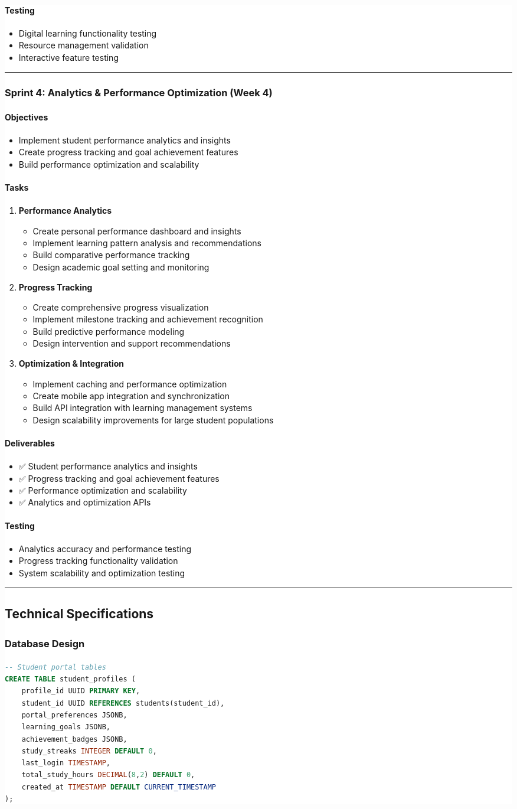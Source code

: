 #### **Testing**
- Digital learning functionality testing
- Resource management validation
- Interactive feature testing

---

### **Sprint 4: Analytics & Performance Optimization (Week 4)**

#### **Objectives**
- Implement student performance analytics and insights
- Create progress tracking and goal achievement features
- Build performance optimization and scalability

#### **Tasks**
1. **Performance Analytics**
   - Create personal performance dashboard and insights
   - Implement learning pattern analysis and recommendations
   - Build comparative performance tracking
   - Design academic goal setting and monitoring

2. **Progress Tracking**
   - Create comprehensive progress visualization
   - Implement milestone tracking and achievement recognition
   - Build predictive performance modeling
   - Design intervention and support recommendations

3. **Optimization & Integration**
   - Implement caching and performance optimization
   - Create mobile app integration and synchronization
   - Build API integration with learning management systems
   - Design scalability improvements for large student populations

#### **Deliverables**
- ✅ Student performance analytics and insights
- ✅ Progress tracking and goal achievement features
- ✅ Performance optimization and scalability
- ✅ Analytics and optimization APIs

#### **Testing**
- Analytics accuracy and performance testing
- Progress tracking functionality validation
- System scalability and optimization testing

---

## Technical Specifications

### **Database Design**
```sql
-- Student portal tables
CREATE TABLE student_profiles (
    profile_id UUID PRIMARY KEY,
    student_id UUID REFERENCES students(student_id),
    portal_preferences JSONB,
    learning_goals JSONB,
    achievement_badges JSONB,
    study_streaks INTEGER DEFAULT 0,
    last_login TIMESTAMP,
    total_study_hours DECIMAL(8,2) DEFAULT 0,
    created_at TIMESTAMP DEFAULT CURRENT_TIMESTAMP
);

```